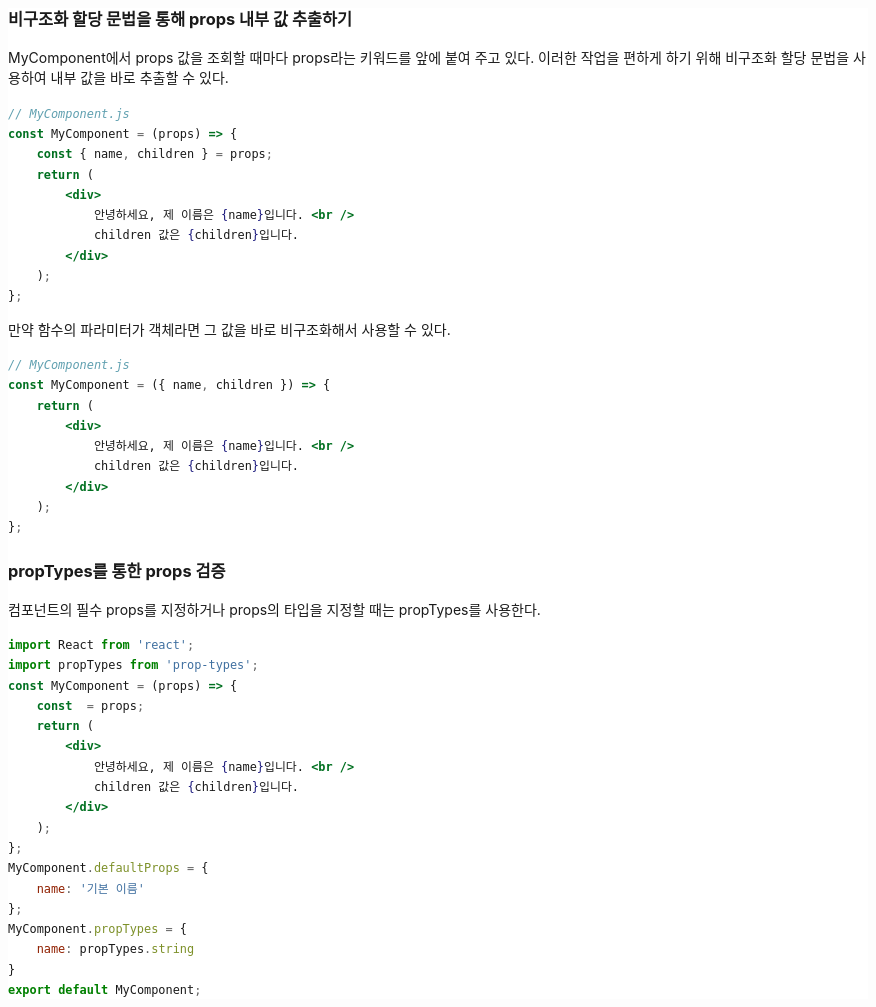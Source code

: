 ### 비구조화 할당 문법을 통해 props 내부 값 추출하기

MyComponent에서 props 값을 조회할 때마다 props라는 키워드를 앞에 붙여 주고 있다. 이러한 작업을 편하게 하기 위해 비구조화 할당 문법을 사용하여 내부 값을 바로 추출할 수 있다.

```jsx
// MyComponent.js
const MyComponent = (props) => {
    const { name, children } = props;
    return (
        <div>
            안녕하세요, 제 이름은 {name}입니다. <br />
            children 값은 {children}입니다.
        </div>
    );
};
```

만약 함수의 파라미터가 객체라면 그 값을 바로 비구조화해서 사용할 수 있다.

```jsx
// MyComponent.js
const MyComponent = ({ name, children }) => {
    return (
        <div>
            안녕하세요, 제 이름은 {name}입니다. <br />
            children 값은 {children}입니다.
        </div>
    );
};
```

### propTypes를 통한 props 검증

컴포넌트의 필수 props를 지정하거나 props의 타입을 지정할 때는 propTypes를 사용한다. 

```jsx
import React from 'react';
import propTypes from 'prop-types';
const MyComponent = (props) => {
    const  = props;
    return (
        <div>
            안녕하세요, 제 이름은 {name}입니다. <br />
            children 값은 {children}입니다.
        </div>
    );
};
MyComponent.defaultProps = {
    name: '기본 이름'
};
MyComponent.propTypes = {
    name: propTypes.string
}
export default MyComponent;
```
